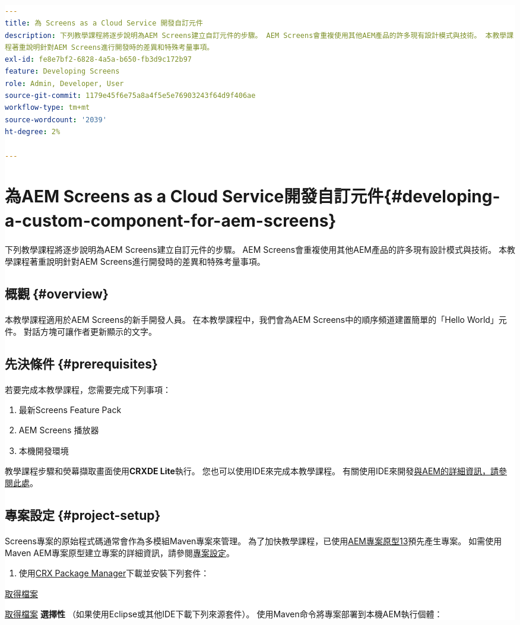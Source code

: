 ```yaml
---
title: 為 Screens as a Cloud Service 開發自訂元件
description: 下列教學課程將逐步說明為AEM Screens建立自訂元件的步驟。 AEM Screens會重複使用其他AEM產品的許多現有設計模式與技術。 本教學課程著重說明針對AEM Screens進行開發時的差異和特殊考量事項。
exl-id: fe8e7bf2-6828-4a5a-b650-fb3d9c172b97
feature: Developing Screens
role: Admin, Developer, User
source-git-commit: 1179e45f6e75a8a4f5e5e76903243f64d9f406ae
workflow-type: tm+mt
source-wordcount: '2039'
ht-degree: 2%

---
```


# 為AEM Screens as a Cloud Service開發自訂元件{#developing-a-custom-component-for-aem-screens}

下列教學課程將逐步說明為AEM Screens建立自訂元件的步驟。 AEM Screens會重複使用其他AEM產品的許多現有設計模式與技術。 本教學課程著重說明針對AEM Screens進行開發時的差異和特殊考量事項。

## 概觀 {#overview}

本教學課程適用於AEM Screens的新手開發人員。 在本教學課程中，我們會為AEM Screens中的順序頻道建置簡單的「Hello World」元件。 對話方塊可讓作者更新顯示的文字。


## 先決條件 {#prerequisites}

若要完成本教學課程，您需要完成下列事項：

1. 最新Screens Feature Pack

1. AEM Screens 播放器

1. 本機開發環境

教學課程步驟和熒幕擷取畫面使用&#x200B;**CRXDE Lite**&#x200B;執行。 您也可以使用IDE來完成本教學課程。 有關使用IDE來開發[與AEM的詳細資訊，請參閱此處](https://experienceleague.adobe.com/docs/experience-manager-learn/getting-started-wknd-tutorial-develop/project-archetype/project-setup.html?lang=zh-Hant)。


## 專案設定 {#project-setup}

Screens專案的原始程式碼通常會作為多模組Maven專案來管理。 為了加快教學課程，已使用[AEM專案原型13](https://github.com/adobe/aem-project-archetype)預先產生專案。 如需使用Maven AEM專案原型建立專案的詳細資訊，請參閱[專案設定](https://experienceleague.adobe.com/docs/experience-manager-learn/getting-started-wknd-tutorial-develop/project-archetype/project-setup.html?lang=zh-Hant)。

1. 使用[CRX Package Manager](http://localhost:4502/crx/packmgr/index.jsp)下載並安裝下列套件：

[取得檔案](/help/screens-cloud/developing/assets/base-screens-weretail-runuiapps-001-snapshot.zip)

   [取得檔案](/help/screens-cloud/developing/assets/base-screens-weretail-runuiapps-001-snapshot.zip)
   **選擇性** （如果使用Eclipse或其他IDE下載下列來源套件）。 使用Maven命令將專案部署到本機AEM執行個體：
